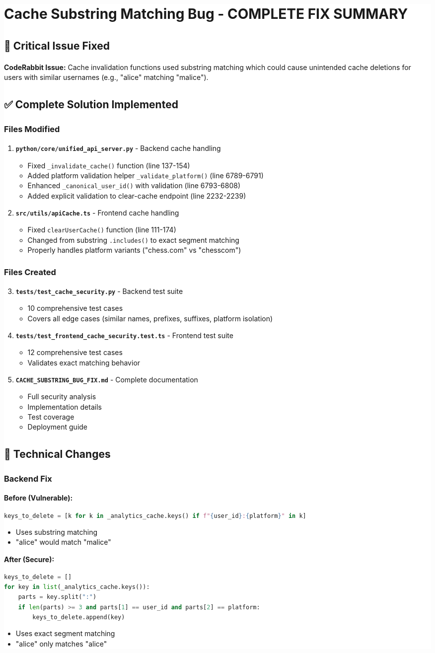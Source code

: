 # Cache Substring Matching Bug - COMPLETE FIX SUMMARY

## 🔴 Critical Issue Fixed

**CodeRabbit Issue:** Cache invalidation functions used substring matching which could cause unintended cache deletions for users with similar usernames (e.g., "alice" matching "malice").

## ✅ Complete Solution Implemented

### Files Modified

1. **`python/core/unified_api_server.py`** - Backend cache handling
   - Fixed `_invalidate_cache()` function (line 137-154)
   - Added platform validation helper `_validate_platform()` (line 6789-6791)
   - Enhanced `_canonical_user_id()` with validation (line 6793-6808)
   - Added explicit validation to clear-cache endpoint (line 2232-2239)

2. **`src/utils/apiCache.ts`** - Frontend cache handling
   - Fixed `clearUserCache()` function (line 111-174)
   - Changed from substring `.includes()` to exact segment matching
   - Properly handles platform variants ("chess.com" vs "chesscom")

### Files Created

3. **`tests/test_cache_security.py`** - Backend test suite
   - 10 comprehensive test cases
   - Covers all edge cases (similar names, prefixes, suffixes, platform isolation)

4. **`tests/test_frontend_cache_security.test.ts`** - Frontend test suite
   - 12 comprehensive test cases
   - Validates exact matching behavior

5. **`CACHE_SUBSTRING_BUG_FIX.md`** - Complete documentation
   - Full security analysis
   - Implementation details
   - Test coverage
   - Deployment guide

## 🔧 Technical Changes

### Backend Fix

**Before (Vulnerable):**
```python
keys_to_delete = [k for k in _analytics_cache.keys() if f"{user_id}:{platform}" in k]
```
- Uses substring matching
- "alice" would match "malice"

**After (Secure):**
```python
keys_to_delete = []
for key in list(_analytics_cache.keys()):
    parts = key.split(":")
    if len(parts) >= 3 and parts[1] == user_id and parts[2] == platform:
        keys_to_delete.append(key)
```
- Uses exact segment matching
- "alice" only matches "alice"
